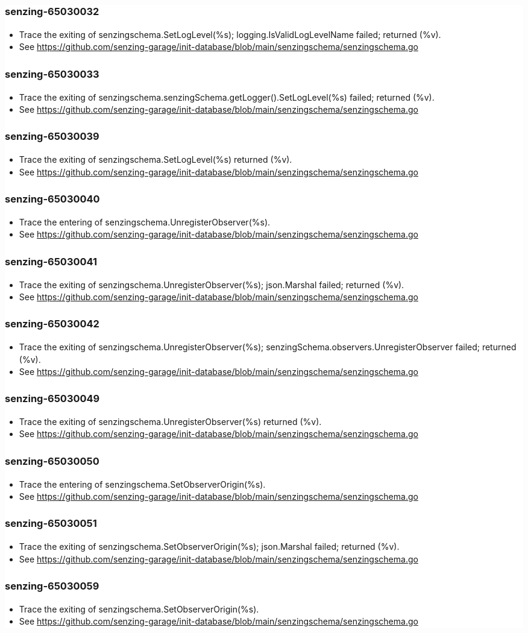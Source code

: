 ### senzing-65030032

- Trace the exiting of senzingschema.SetLogLevel(%s); logging.IsValidLogLevelName failed; returned (%v).
- See <https://github.com/senzing-garage/init-database/blob/main/senzingschema/senzingschema.go>

### senzing-65030033

- Trace the exiting of senzingschema.senzingSchema.getLogger().SetLogLevel(%s) failed; returned (%v).
- See <https://github.com/senzing-garage/init-database/blob/main/senzingschema/senzingschema.go>

### senzing-65030039

- Trace the exiting of senzingschema.SetLogLevel(%s) returned (%v).
- See <https://github.com/senzing-garage/init-database/blob/main/senzingschema/senzingschema.go>

### senzing-65030040

- Trace the entering of senzingschema.UnregisterObserver(%s).
- See <https://github.com/senzing-garage/init-database/blob/main/senzingschema/senzingschema.go>

### senzing-65030041

- Trace the exiting of senzingschema.UnregisterObserver(%s); json.Marshal failed; returned (%v).
- See <https://github.com/senzing-garage/init-database/blob/main/senzingschema/senzingschema.go>

### senzing-65030042

- Trace the exiting of senzingschema.UnregisterObserver(%s); senzingSchema.observers.UnregisterObserver failed; returned (%v).
- See <https://github.com/senzing-garage/init-database/blob/main/senzingschema/senzingschema.go>

### senzing-65030049

- Trace the exiting of senzingschema.UnregisterObserver(%s) returned (%v).
- See <https://github.com/senzing-garage/init-database/blob/main/senzingschema/senzingschema.go>

### senzing-65030050

- Trace the entering of senzingschema.SetObserverOrigin(%s).
- See <https://github.com/senzing-garage/init-database/blob/main/senzingschema/senzingschema.go>

### senzing-65030051

- Trace the exiting of senzingschema.SetObserverOrigin(%s); json.Marshal failed; returned (%v).
- See <https://github.com/senzing-garage/init-database/blob/main/senzingschema/senzingschema.go>

### senzing-65030059

- Trace the exiting of senzingschema.SetObserverOrigin(%s).
- See <https://github.com/senzing-garage/init-database/blob/main/senzingschema/senzingschema.go>
